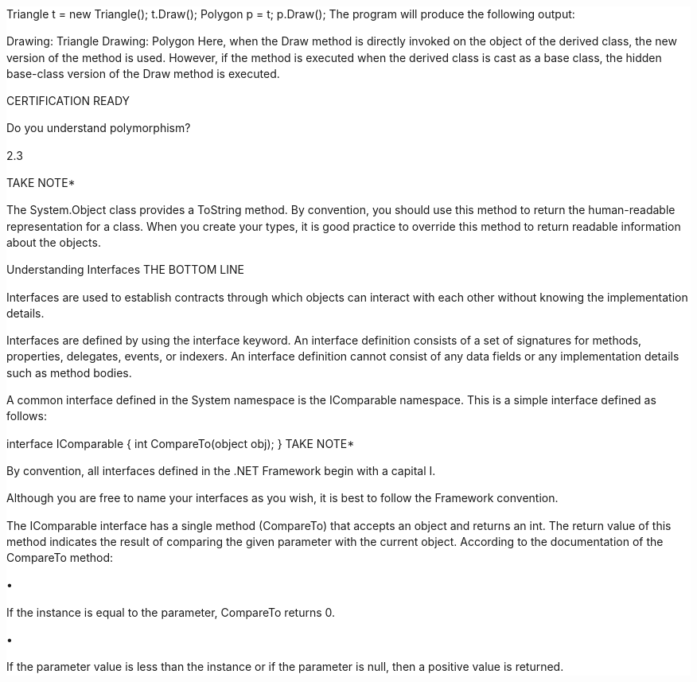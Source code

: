 Triangle t = new Triangle();
t.Draw();
Polygon p = t;
p.Draw();
The program will produce the following output:

Drawing: Triangle
Drawing: Polygon
Here, when the Draw method is directly invoked on the object of the derived class, the new version of the method is used. However, if the method is executed when the derived class is cast as a base class, the hidden base-class version of the Draw method is executed.

CERTIFICATION READY

Do you understand polymorphism?

2.3

TAKE NOTE*

The System.Object class provides a ToString method. By convention, you should use this method to return the human-readable representation for a class. When you create your types, it is good practice to override this method to return readable information about the objects.

Understanding Interfaces
THE BOTTOM LINE

Interfaces are used to establish contracts through which objects can interact with each other without knowing the implementation details.

Interfaces are defined by using the interface keyword. An interface definition consists of a set of signatures for methods, properties, delegates, events, or indexers. An interface definition cannot consist of any data fields or any implementation details such as method bodies.

A common interface defined in the System namespace is the IComparable namespace. This is a simple interface defined as follows:

interface IComparable
{
  int CompareTo(object obj);
}
TAKE NOTE*

By convention, all interfaces defined in the .NET Framework begin with a capital I.

Although you are free to name your interfaces as you wish, it is best to follow the Framework convention.

The IComparable interface has a single method (CompareTo) that accepts an object and returns an int. The return value of this method indicates the result of comparing the given parameter with the current object. According to the documentation of the CompareTo method:

•

If the instance is equal to the parameter, CompareTo returns 0.

•

If the parameter value is less than the instance or if the parameter is null, then a positive value is returned.
